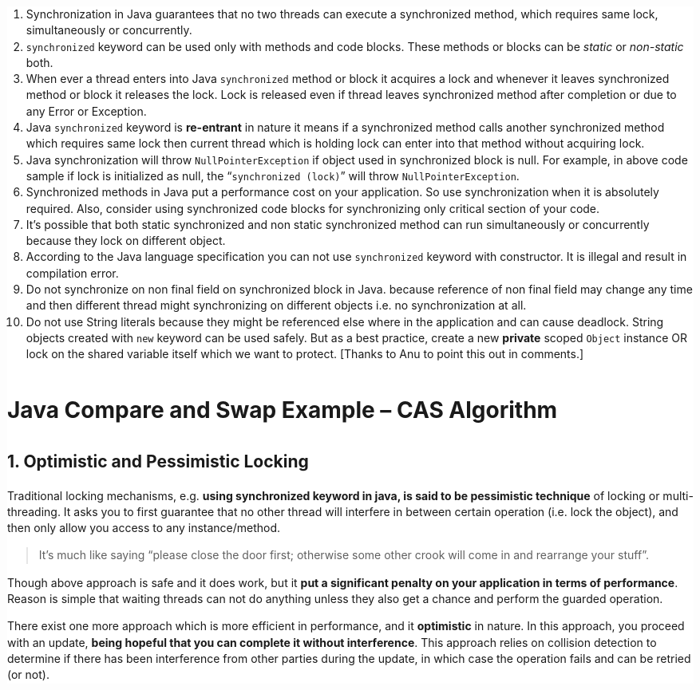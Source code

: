 

1. Synchronization in Java guarantees that no two threads can execute a synchronized method, which requires same lock, simultaneously or concurrently.
2. `synchronized` keyword can be used only with methods and code blocks. These methods or blocks can be *static* or *non-static* both.
3. When ever a thread enters into Java `synchronized` method or block it acquires a lock and whenever it leaves synchronized method or block it releases the lock. Lock is released even if thread leaves synchronized method after completion or due to any Error or Exception.
4. Java `synchronized` keyword is **re-entrant** in nature it means if a synchronized method calls another synchronized method which requires same lock then current thread which is holding lock can enter into that method without acquiring lock.
5. Java synchronization will throw `NullPointerException` if object used in synchronized block is null. For example, in above code sample if lock is initialized as null, the “`synchronized (lock)`” will throw `NullPointerException`.
6. Synchronized methods in Java put a performance cost on your application. So use synchronization when it is absolutely required. Also, consider using synchronized code blocks for synchronizing only critical section of your code.
7. It’s possible that both static synchronized and non static synchronized method can run simultaneously or concurrently because they lock on different object.
8. According to the Java language specification you can not use `synchronized` keyword with constructor. It is illegal and result in compilation error.
9. Do not synchronize on non final field on synchronized block in Java. because reference of non final field may change any time and then different thread might synchronizing on different objects i.e. no synchronization at all.
10. Do not use String literals because they might be referenced else where in the application and can cause deadlock. String objects created with `new` keyword can be used safely. But as a best practice, create a new **private** scoped `Object` instance OR lock on the shared variable itself which we want to protect. [Thanks to Anu to point this out in comments.]



# Java Compare and Swap Example – CAS Algorithm

## 1. Optimistic and Pessimistic Locking

Traditional locking mechanisms, e.g. **using synchronized keyword in java, is said to be pessimistic technique** of locking or multi-threading. It asks you to first guarantee that no other thread will interfere in between certain operation (i.e. lock the object), and then only allow you access to any instance/method.

> It’s much like saying “please close the door first; otherwise some other crook will come in and rearrange your stuff”.

Though above approach is safe and it does work, but it **put a significant penalty on your application in terms of performance**. Reason is simple that waiting threads can not do anything unless they also get a chance and perform the guarded operation.

There exist one more approach which is more efficient in performance, and it **optimistic** in nature. In this approach, you proceed with an update, **being hopeful that you can complete it without interference**. This approach relies on collision detection to determine if there has been interference from other parties during the update, in which case the operation fails and can be retried (or not).

